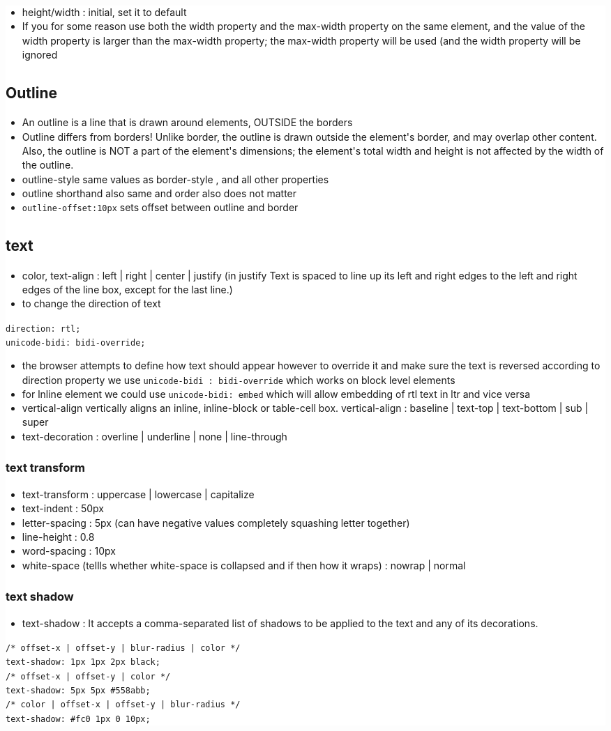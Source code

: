 - height/width : initial, set it to default 
- If you for some reason use both the width property and the max-width property on the same element, and the value of the width property is larger than the max-width property; the max-width property will be used (and the width property will be ignored

## Outline 

- An outline is a line that is drawn around elements, OUTSIDE the borders
- Outline differs from borders! Unlike border, the outline is drawn outside the element's border, and may overlap other content. Also, the outline is NOT a part of the element's dimensions; the element's total width and height is not affected by the width of the outline.
- outline-style same values as border-style , and all other properties 
- outline shorthand also same and order also does not matter
- `outline-offset:10px` sets offset between outline and border

## text 

- color, text-align : left | right | center | justify (in justify Text is spaced to line up its left and right edges to the left and right edges of the line box, except for the last line.)
- to change the direction of text 

```
direction: rtl;
unicode-bidi: bidi-override;
```

- the browser attempts to define how text should appear however to override it and make sure the text is reversed according to direction property we use `unicode-bidi : bidi-override` which works on block level elements
- for lnline element we could use `unicode-bidi: embed` which will allow embedding of rtl text in ltr and vice versa 
- vertical-align vertically aligns an inline, inline-block or table-cell box. vertical-align : baseline | text-top | text-bottom | sub | super 
- text-decoration : overline | underline | none | line-through

### text transform 

- text-transform : uppercase | lowercase | capitalize 
- text-indent : 50px
- letter-spacing : 5px (can have negative values completely squashing letter together)
- line-height : 0.8
- word-spacing : 10px
- white-space (tellls whether white-space is collapsed and if then how it wraps) : nowrap | normal 

### text shadow
- text-shadow : It accepts a comma-separated list of shadows to be applied to the text and any of its decorations.

```
/* offset-x | offset-y | blur-radius | color */
text-shadow: 1px 1px 2px black;
/* offset-x | offset-y | color */
text-shadow: 5px 5px #558abb;
/* color | offset-x | offset-y | blur-radius */
text-shadow: #fc0 1px 0 10px;
```
